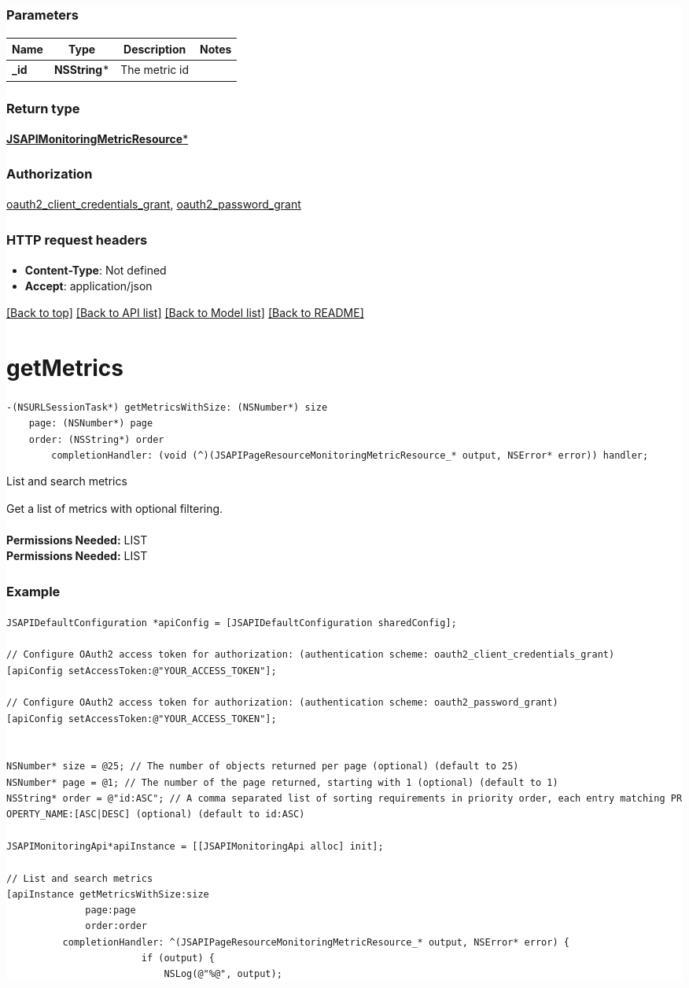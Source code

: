 ### Parameters

Name | Type | Description  | Notes
------------- | ------------- | ------------- | -------------
 **_id** | **NSString***| The metric id | 

### Return type

[**JSAPIMonitoringMetricResource***](JSAPIMonitoringMetricResource.md)

### Authorization

[oauth2_client_credentials_grant](../README.md#oauth2_client_credentials_grant), [oauth2_password_grant](../README.md#oauth2_password_grant)

### HTTP request headers

 - **Content-Type**: Not defined
 - **Accept**: application/json

[[Back to top]](#) [[Back to API list]](../README.md#documentation-for-api-endpoints) [[Back to Model list]](../README.md#documentation-for-models) [[Back to README]](../README.md)

# **getMetrics**
```objc
-(NSURLSessionTask*) getMetricsWithSize: (NSNumber*) size
    page: (NSNumber*) page
    order: (NSString*) order
        completionHandler: (void (^)(JSAPIPageResourceMonitoringMetricResource_* output, NSError* error)) handler;
```

List and search metrics

Get a list of metrics with optional filtering. <br><br><b>Permissions Needed:</b> LIST<br /><b>Permissions Needed:</b> LIST

### Example 
```objc
JSAPIDefaultConfiguration *apiConfig = [JSAPIDefaultConfiguration sharedConfig];

// Configure OAuth2 access token for authorization: (authentication scheme: oauth2_client_credentials_grant)
[apiConfig setAccessToken:@"YOUR_ACCESS_TOKEN"];

// Configure OAuth2 access token for authorization: (authentication scheme: oauth2_password_grant)
[apiConfig setAccessToken:@"YOUR_ACCESS_TOKEN"];


NSNumber* size = @25; // The number of objects returned per page (optional) (default to 25)
NSNumber* page = @1; // The number of the page returned, starting with 1 (optional) (default to 1)
NSString* order = @"id:ASC"; // A comma separated list of sorting requirements in priority order, each entry matching PROPERTY_NAME:[ASC|DESC] (optional) (default to id:ASC)

JSAPIMonitoringApi*apiInstance = [[JSAPIMonitoringApi alloc] init];

// List and search metrics
[apiInstance getMetricsWithSize:size
              page:page
              order:order
          completionHandler: ^(JSAPIPageResourceMonitoringMetricResource_* output, NSError* error) {
                        if (output) {
                            NSLog(@"%@", output);
```